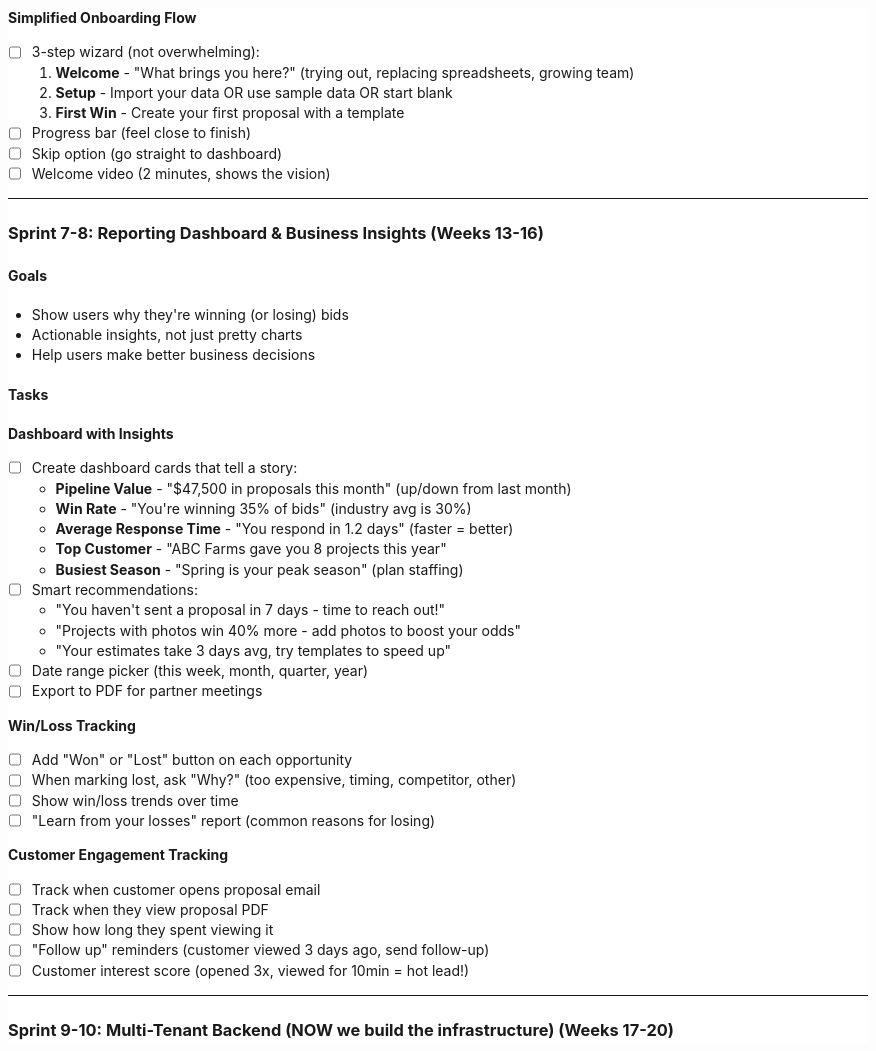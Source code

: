 **Simplified Onboarding Flow**
- [ ] 3-step wizard (not overwhelming):
  1. **Welcome** - "What brings you here?" (trying out, replacing spreadsheets, growing team)
  2. **Setup** - Import your data OR use sample data OR start blank
  3. **First Win** - Create your first proposal with a template
- [ ] Progress bar (feel close to finish)
- [ ] Skip option (go straight to dashboard)
- [ ] Welcome video (2 minutes, shows the vision)

---

### **Sprint 7-8: Reporting Dashboard & Business Insights (Weeks 13-16)**

#### Goals
- Show users why they're winning (or losing) bids
- Actionable insights, not just pretty charts
- Help users make better business decisions

#### Tasks

**Dashboard with Insights**
- [ ] Create dashboard cards that tell a story:
  - **Pipeline Value** - "$47,500 in proposals this month" (up/down from last month)
  - **Win Rate** - "You're winning 35% of bids" (industry avg is 30%)
  - **Average Response Time** - "You respond in 1.2 days" (faster = better)
  - **Top Customer** - "ABC Farms gave you 8 projects this year"
  - **Busiest Season** - "Spring is your peak season" (plan staffing)
- [ ] Smart recommendations:
  - "You haven't sent a proposal in 7 days - time to reach out!"
  - "Projects with photos win 40% more - add photos to boost your odds"
  - "Your estimates take 3 days avg, try templates to speed up"
- [ ] Date range picker (this week, month, quarter, year)
- [ ] Export to PDF for partner meetings

**Win/Loss Tracking**
- [ ] Add "Won" or "Lost" button on each opportunity
- [ ] When marking lost, ask "Why?" (too expensive, timing, competitor, other)
- [ ] Show win/loss trends over time
- [ ] "Learn from your losses" report (common reasons for losing)

**Customer Engagement Tracking**
- [ ] Track when customer opens proposal email
- [ ] Track when they view proposal PDF
- [ ] Show how long they spent viewing it
- [ ] "Follow up" reminders (customer viewed 3 days ago, send follow-up)
- [ ] Customer interest score (opened 3x, viewed for 10min = hot lead!)

---

### **Sprint 9-10: Multi-Tenant Backend (NOW we build the infrastructure) (Weeks 17-20)**

